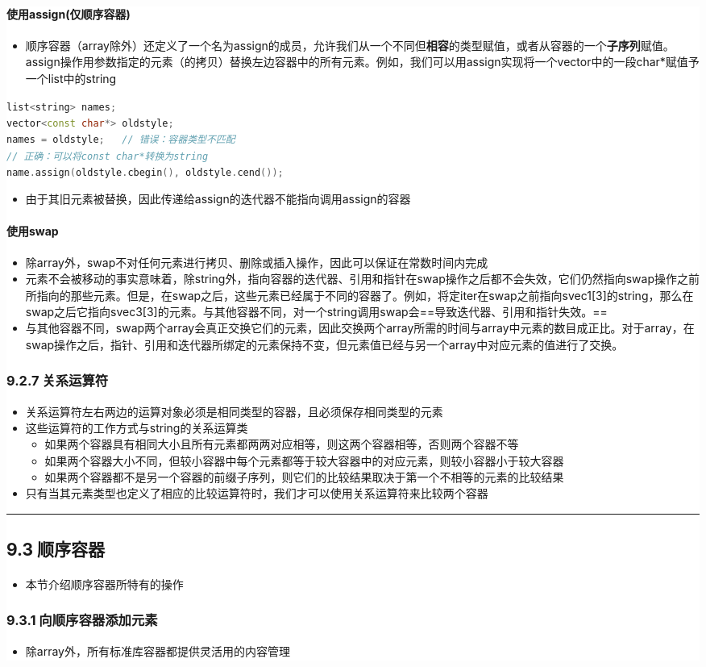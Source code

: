 #### 使用assign(仅顺序容器)

- 顺序容器（array除外）还定义了一个名为assign的成员，允许我们从一个不同但**相容**的类型赋值，或者从容器的一个**子序列**赋值。assign操作用参数指定的元素（的拷贝）替换左边容器中的所有元素。例如，我们可以用assign实现将一个vector中的一段char*赋值予一个list中的string

```C++
list<string> names;
vector<const char*> oldstyle;
names = oldstyle;   // 错误：容器类型不匹配
// 正确：可以将const char*转换为string
name.assign(oldstyle.cbegin(), oldstyle.cend());
```

- 由于其旧元素被替换，因此传递给assign的迭代器不能指向调用assign的容器

#### 使用swap

- 除array外，swap不对任何元素进行拷贝、删除或插入操作，因此可以保证在常数时间内完成
- 元素不会被移动的事实意味着，除string外，指向容器的迭代器、引用和指针在swap操作之后都不会失效，它们仍然指向swap操作之前所指向的那些元素。但是，在swap之后，这些元素已经属于不同的容器了。例如，将定iter在swap之前指向svec1[3]的string，那么在swap之后它指向svec3[3]的元素。与其他容器不同，对一个string调用swap会==导致迭代器、引用和指针失效。==
- 与其他容器不同，swap两个array会真正交换它们的元素，因此交换两个array所需的时间与array中元素的数目成正比。对于array，在swap操作之后，指针、引用和迭代器所绑定的元素保持不变，但元素值已经与另一个array中对应元素的值进行了交换。

### 9.2.7 关系运算符

- 关系运算符左右两边的运算对象必须是相同类型的容器，且必须保存相同类型的元素
- 这些运算符的工作方式与string的关系运算类
  - 如果两个容器具有相同大小且所有元素都两两对应相等，则这两个容器相等，否则两个容器不等
  - 如果两个容器大小不同，但较小容器中每个元素都等于较大容器中的对应元素，则较小容器小于较大容器
  - 如果两个容器都不是另一个容器的前缀子序列，则它们的比较结果取决于第一个不相等的元素的比较结果
- 只有当其元素类型也定义了相应的比较运算符时，我们才可以使用关系运算符来比较两个容器

------

## 9.3 顺序容器

- 本节介绍顺序容器所特有的操作

### 9.3.1 向顺序容器添加元素

- 除array外，所有标准库容器都提供灵活用的内容管理
